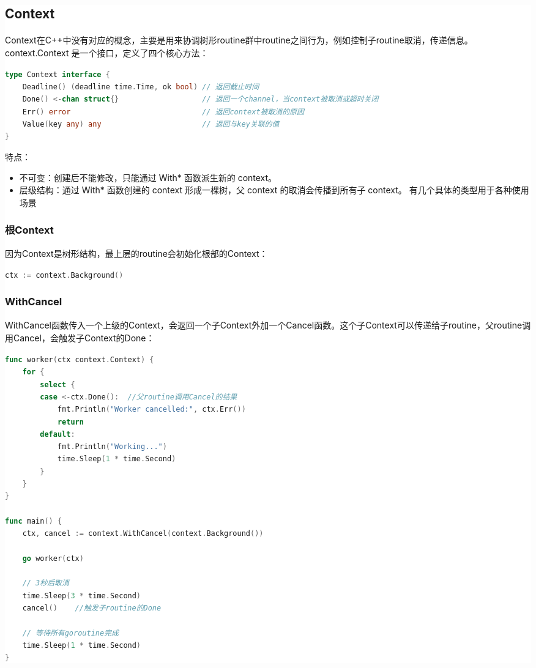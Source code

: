 ## Context
Context在C++中没有对应的概念，主要是用来协调树形routine群中routine之间行为，例如控制子routine取消，传递信息。   
context.Context 是一个接口，定义了四个核心方法：
```go
type Context interface {
    Deadline() (deadline time.Time, ok bool) // 返回截止时间
    Done() <-chan struct{}                   // 返回一个channel，当context被取消或超时关闭
    Err() error                              // 返回context被取消的原因
    Value(key any) any                       // 返回与key关联的值
}
```
特点：
- 不可变：创建后不能修改，只能通过 With* 函数派生新的 context。
- 层级结构：通过 With* 函数创建的 context 形成一棵树，父 context 的取消会传播到所有子 context。
有几个具体的类型用于各种使用场景

### 根Context
因为Context是树形结构，最上层的routine会初始化根部的Context：
```go
ctx := context.Background()
```

### WithCancel
WithCancel函数传入一个上级的Context，会返回一个子Context外加一个Cancel函数。这个子Context可以传递给子routine，父routine调用Cancel，会触发子Context的Done：
```go
func worker(ctx context.Context) {
    for {
        select {
        case <-ctx.Done():  //父routine调用Cancel的结果
            fmt.Println("Worker cancelled:", ctx.Err())
            return
        default:
            fmt.Println("Working...")
            time.Sleep(1 * time.Second)
        }
    }
}

func main() {
    ctx, cancel := context.WithCancel(context.Background())
    
    go worker(ctx)
    
    // 3秒后取消
    time.Sleep(3 * time.Second)
    cancel()    //触发子routine的Done
    
    // 等待所有goroutine完成
    time.Sleep(1 * time.Second)
}
```

